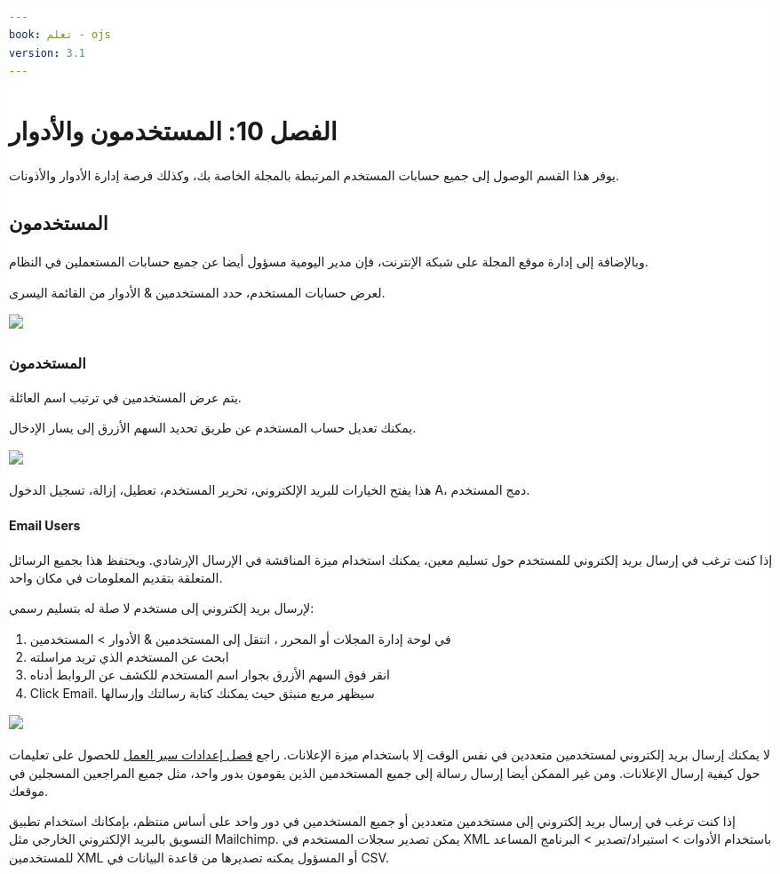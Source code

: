 ```yaml
---
book: تعلم - ojs
version: 3.1
---
```


# الفصل 10: المستخدمون والأدوار

يوفر هذا القسم الوصول إلى جميع حسابات المستخدم المرتبطة بالمجلة الخاصة بك، وكذلك فرصة إدارة الأدوار والأذونات.

## المستخدمون

وبالإضافة إلى إدارة موقع المجلة على شبكة الإنترنت، فإن مدير اليومية مسؤول أيضا عن جميع حسابات المستعملين في النظام.

لعرض حسابات المستخدم، حدد المستخدمين & الأدوار من القائمة اليسرى.

![](./assets/learning-ojs3.1-jm-users.png)

### المستخدمون

يتم عرض المستخدمين في ترتيب اسم العائلة.

يمكنك تعديل حساب المستخدم عن طريق تحديد السهم الأزرق إلى يسار الإدخال.

![](./assets/learning-ojs3.1-jm-users-edit.png)

هذا يفتح الخيارات للبريد الإلكتروني، تحرير المستخدم، تعطيل، إزالة، تسجيل الدخول A، دمج المستخدم.

#### Email Users

إذا كنت ترغب في إرسال بريد إلكتروني للمستخدم حول تسليم معين، يمكنك استخدام ميزة المناقشة في الإرسال الإرشادي. ويحتفظ هذا بجميع الرسائل المتعلقة بتقديم المعلومات في مكان واحد.

لإرسال بريد إلكتروني إلى مستخدم لا صلة له بتسليم رسمي:
1. في لوحة إدارة المجلات أو المحرر ، انتقل إلى المستخدمين & الأدوار > المستخدمين
2. ابحث عن المستخدم الذي تريد مراسلته
3. انقر فوق السهم الأزرق بجوار اسم المستخدم للكشف عن الروابط أدناه
4. Click Email. سيظهر مربع منبثق حيث يمكنك كتابة رسالتك وإرسالها

![](./assets/learning-ojs-3-users-email.png)

لا يمكنك إرسال بريد إلكتروني لمستخدمين متعددين في نفس الوقت إلا باستخدام ميزة الإعلانات. راجع [فصل إعدادات سير العمل](https://docs.pkp.sfu.ca/learning-ojs/en/settings-workflow) للحصول على تعليمات حول كيفية إرسال الإعلانات. ومن غير الممكن أيضا إرسال رسالة إلى جميع المستخدمين الذين يقومون بدور واحد، مثل جميع المراجعين المسجلين في موقعك.

إذا كنت ترغب في إرسال بريد إلكتروني إلى مستخدمين متعددين أو جميع المستخدمين في دور واحد على أساس منتظم، بإمكانك استخدام تطبيق التسويق بالبريد الإلكتروني الخارجي مثل Mailchimp. يمكن تصدير سجلات المستخدم في XML باستخدام الأدوات > استيراد/تصدير > البرنامج المساعد للمستخدمين XML أو المسؤول يمكنه تصديرها من قاعدة البيانات في CSV.
